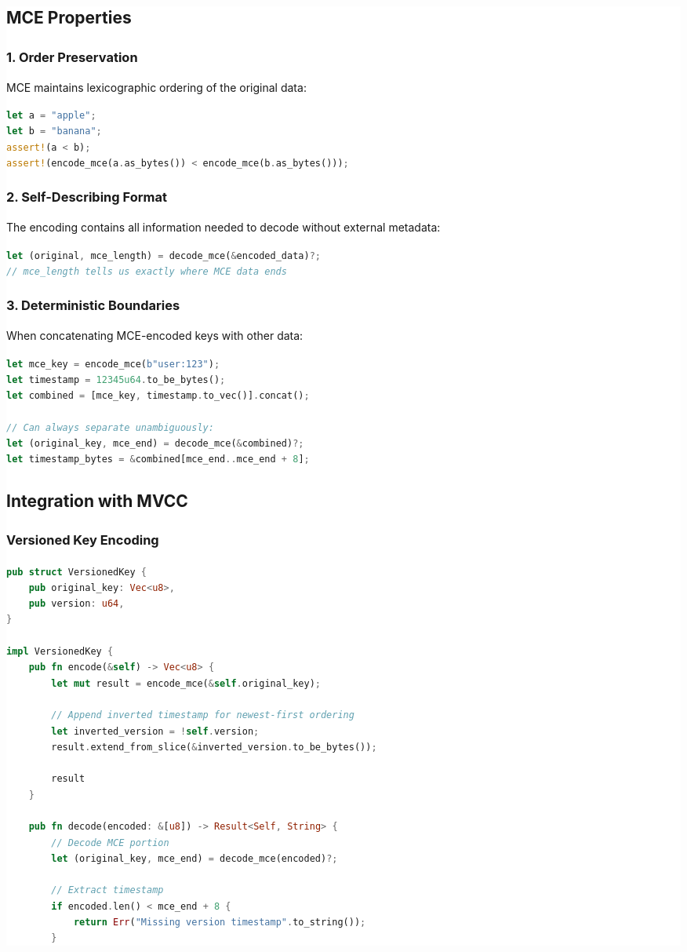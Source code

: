 ## MCE Properties

### 1. Order Preservation

MCE maintains lexicographic ordering of the original data:

```rust
let a = "apple";
let b = "banana";
assert!(a < b);
assert!(encode_mce(a.as_bytes()) < encode_mce(b.as_bytes()));
```

### 2. Self-Describing Format

The encoding contains all information needed to decode without external metadata:

```rust
let (original, mce_length) = decode_mce(&encoded_data)?;
// mce_length tells us exactly where MCE data ends
```

### 3. Deterministic Boundaries

When concatenating MCE-encoded keys with other data:

```rust
let mce_key = encode_mce(b"user:123");
let timestamp = 12345u64.to_be_bytes();
let combined = [mce_key, timestamp.to_vec()].concat();

// Can always separate unambiguously:
let (original_key, mce_end) = decode_mce(&combined)?;
let timestamp_bytes = &combined[mce_end..mce_end + 8];
```

## Integration with MVCC

### Versioned Key Encoding

```rust
pub struct VersionedKey {
    pub original_key: Vec<u8>,
    pub version: u64,
}

impl VersionedKey {
    pub fn encode(&self) -> Vec<u8> {
        let mut result = encode_mce(&self.original_key);

        // Append inverted timestamp for newest-first ordering
        let inverted_version = !self.version;
        result.extend_from_slice(&inverted_version.to_be_bytes());

        result
    }

    pub fn decode(encoded: &[u8]) -> Result<Self, String> {
        // Decode MCE portion
        let (original_key, mce_end) = decode_mce(encoded)?;

        // Extract timestamp
        if encoded.len() < mce_end + 8 {
            return Err("Missing version timestamp".to_string());
        }
```